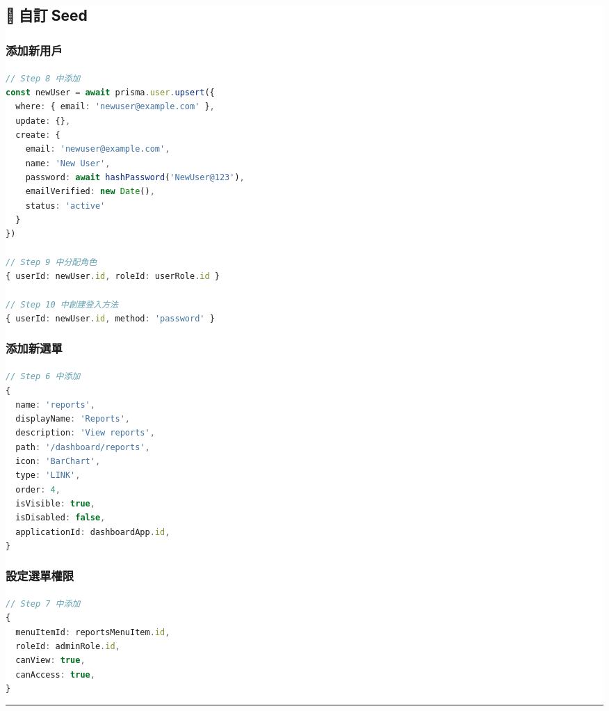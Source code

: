 
## 🔧 自訂 Seed

### 添加新用戶

```typescript
// Step 8 中添加
const newUser = await prisma.user.upsert({
  where: { email: 'newuser@example.com' },
  update: {},
  create: {
    email: 'newuser@example.com',
    name: 'New User',
    password: await hashPassword('NewUser@123'),
    emailVerified: new Date(),
    status: 'active'
  }
})

// Step 9 中分配角色
{ userId: newUser.id, roleId: userRole.id }

// Step 10 中創建登入方法
{ userId: newUser.id, method: 'password' }
```

### 添加新選單

```typescript
// Step 6 中添加
{
  name: 'reports',
  displayName: 'Reports',
  description: 'View reports',
  path: '/dashboard/reports',
  icon: 'BarChart',
  type: 'LINK',
  order: 4,
  isVisible: true,
  isDisabled: false,
  applicationId: dashboardApp.id,
}
```

### 設定選單權限

```typescript
// Step 7 中添加
{
  menuItemId: reportsMenuItem.id,
  roleId: adminRole.id,
  canView: true,
  canAccess: true,
}
```

---